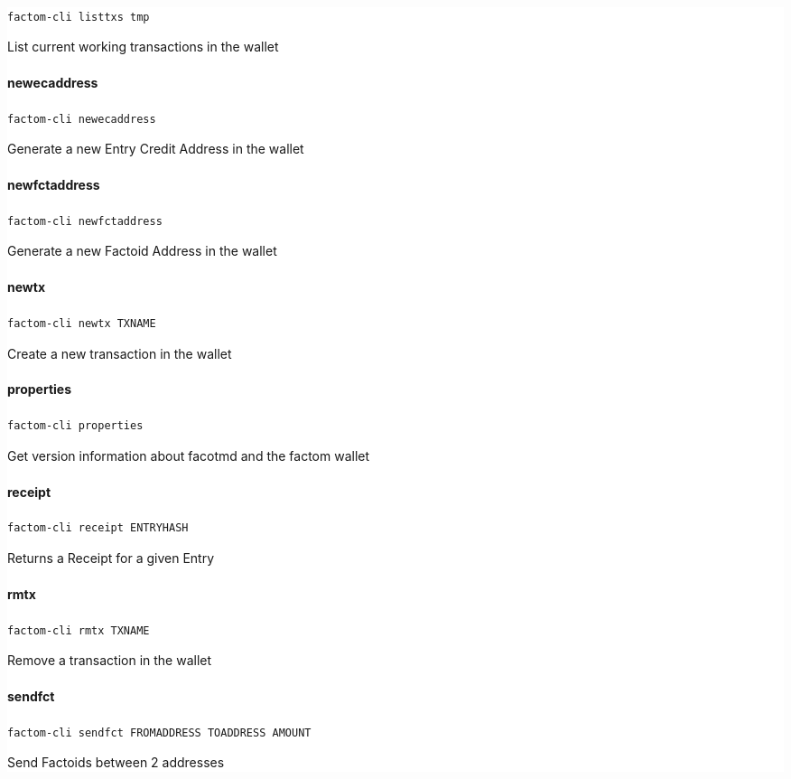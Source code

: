 ```text
factom-cli listtxs tmp
```

List current working transactions in the wallet

#### newecaddress <a id="newecaddress"></a>

```text
factom-cli newecaddress
```

Generate a new Entry Credit Address in the wallet

#### newfctaddress <a id="newfctaddress"></a>

```text
factom-cli newfctaddress
```

Generate a new Factoid Address in the wallet

#### newtx <a id="newtx"></a>

```text
factom-cli newtx TXNAME
```

Create a new transaction in the wallet

#### properties <a id="properties"></a>

```text
factom-cli properties
```

Get version information about facotmd and the factom wallet

#### receipt <a id="receipt"></a>

```text
factom-cli receipt ENTRYHASH
```

Returns a Receipt for a given Entry

#### rmtx <a id="rmtx"></a>

```text
factom-cli rmtx TXNAME
```

Remove a transaction in the wallet

#### sendfct <a id="sendfct"></a>

```text
factom-cli sendfct FROMADDRESS TOADDRESS AMOUNT
```

Send Factoids between 2 addresses
